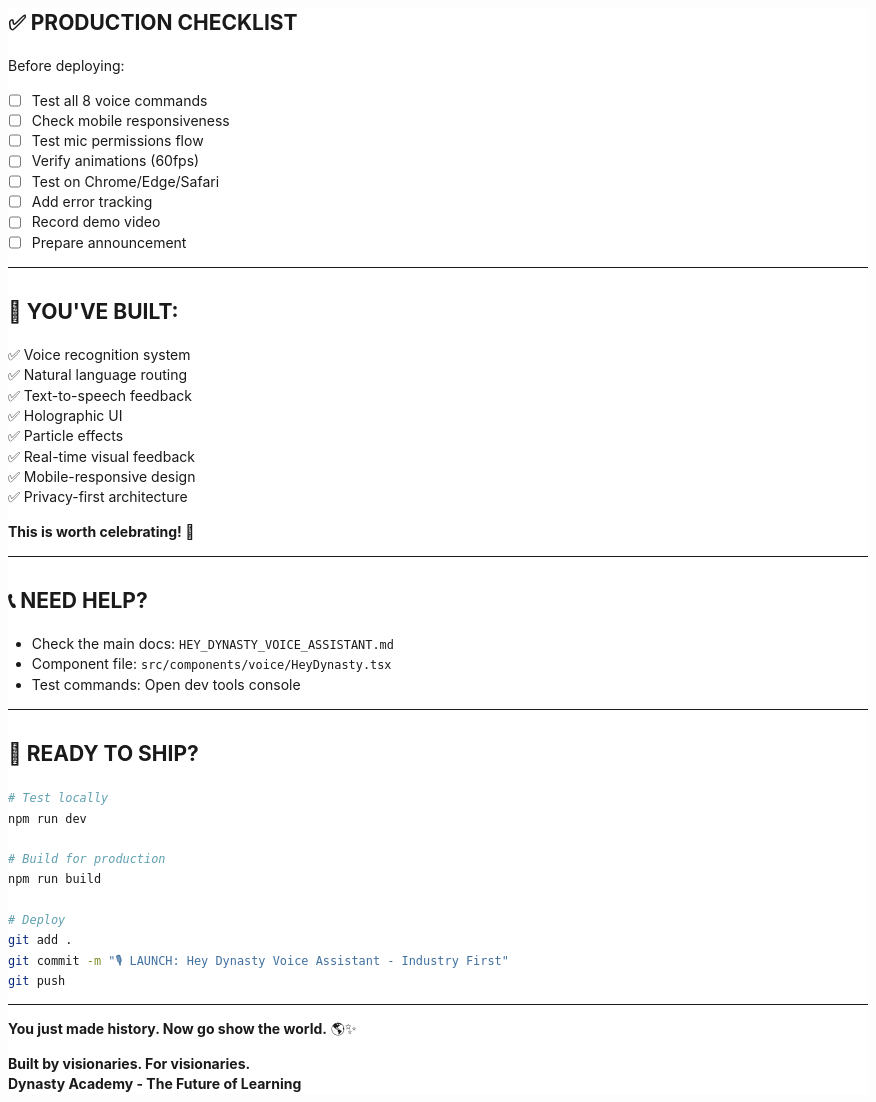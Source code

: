 
## ✅ **PRODUCTION CHECKLIST**

Before deploying:

- [ ] Test all 8 voice commands
- [ ] Check mobile responsiveness
- [ ] Test mic permissions flow
- [ ] Verify animations (60fps)
- [ ] Test on Chrome/Edge/Safari
- [ ] Add error tracking
- [ ] Record demo video
- [ ] Prepare announcement

---

## 🎉 **YOU'VE BUILT:**

✅ Voice recognition system  
✅ Natural language routing  
✅ Text-to-speech feedback  
✅ Holographic UI  
✅ Particle effects  
✅ Real-time visual feedback  
✅ Mobile-responsive design  
✅ Privacy-first architecture

**This is worth celebrating! 🍾**

---

## 📞 **NEED HELP?**

- Check the main docs: `HEY_DYNASTY_VOICE_ASSISTANT.md`
- Component file: `src/components/voice/HeyDynasty.tsx`
- Test commands: Open dev tools console

---

## 🚀 **READY TO SHIP?**

```bash
# Test locally
npm run dev

# Build for production
npm run build

# Deploy
git add .
git commit -m "🎙️ LAUNCH: Hey Dynasty Voice Assistant - Industry First"
git push
```

---

**You just made history. Now go show the world.** 🌎✨

**Built by visionaries. For visionaries.**  
**Dynasty Academy - The Future of Learning**
